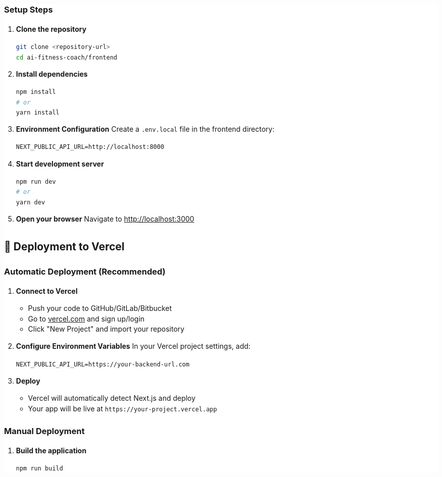 ### Setup Steps

1. **Clone the repository**
   ```bash
   git clone <repository-url>
   cd ai-fitness-coach/frontend
   ```

2. **Install dependencies**
   ```bash
   npm install
   # or
   yarn install
   ```

3. **Environment Configuration**
   Create a `.env.local` file in the frontend directory:
   ```env
   NEXT_PUBLIC_API_URL=http://localhost:8000
   ```

4. **Start development server**
   ```bash
   npm run dev
   # or
   yarn dev
   ```

5. **Open your browser**
   Navigate to [http://localhost:3000](http://localhost:3000)

## 🚀 Deployment to Vercel

### Automatic Deployment (Recommended)

1. **Connect to Vercel**
   - Push your code to GitHub/GitLab/Bitbucket
   - Go to [vercel.com](https://vercel.com) and sign up/login
   - Click "New Project" and import your repository

2. **Configure Environment Variables**
   In your Vercel project settings, add:
   ```env
   NEXT_PUBLIC_API_URL=https://your-backend-url.com
   ```

3. **Deploy**
   - Vercel will automatically detect Next.js and deploy
   - Your app will be live at `https://your-project.vercel.app`

### Manual Deployment

1. **Build the application**
   ```bash
   npm run build
   ```
